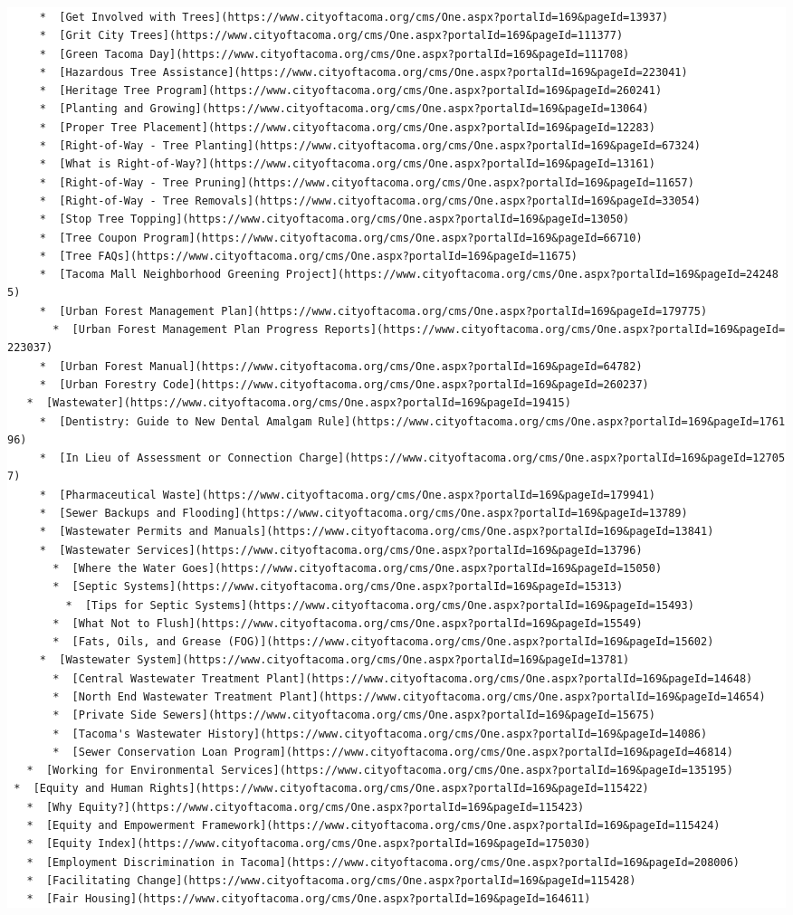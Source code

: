          *  [Get Involved with Trees](https://www.cityoftacoma.org/cms/One.aspx?portalId=169&pageId=13937) 
         *  [Grit City Trees](https://www.cityoftacoma.org/cms/One.aspx?portalId=169&pageId=111377) 
         *  [Green Tacoma Day](https://www.cityoftacoma.org/cms/One.aspx?portalId=169&pageId=111708) 
         *  [Hazardous Tree Assistance](https://www.cityoftacoma.org/cms/One.aspx?portalId=169&pageId=223041) 
         *  [Heritage Tree Program](https://www.cityoftacoma.org/cms/One.aspx?portalId=169&pageId=260241) 
         *  [Planting and Growing](https://www.cityoftacoma.org/cms/One.aspx?portalId=169&pageId=13064) 
         *  [Proper Tree Placement](https://www.cityoftacoma.org/cms/One.aspx?portalId=169&pageId=12283) 
         *  [Right-of-Way - Tree Planting](https://www.cityoftacoma.org/cms/One.aspx?portalId=169&pageId=67324) 
         *  [What is Right-of-Way?](https://www.cityoftacoma.org/cms/One.aspx?portalId=169&pageId=13161) 
         *  [Right-of-Way - Tree Pruning](https://www.cityoftacoma.org/cms/One.aspx?portalId=169&pageId=11657) 
         *  [Right-of-Way - Tree Removals](https://www.cityoftacoma.org/cms/One.aspx?portalId=169&pageId=33054) 
         *  [Stop Tree Topping](https://www.cityoftacoma.org/cms/One.aspx?portalId=169&pageId=13050) 
         *  [Tree Coupon Program](https://www.cityoftacoma.org/cms/One.aspx?portalId=169&pageId=66710) 
         *  [Tree FAQs](https://www.cityoftacoma.org/cms/One.aspx?portalId=169&pageId=11675) 
         *  [Tacoma Mall Neighborhood Greening Project](https://www.cityoftacoma.org/cms/One.aspx?portalId=169&pageId=242485) 
         *  [Urban Forest Management Plan](https://www.cityoftacoma.org/cms/One.aspx?portalId=169&pageId=179775)  
           *  [Urban Forest Management Plan Progress Reports](https://www.cityoftacoma.org/cms/One.aspx?portalId=169&pageId=223037)  
         *  [Urban Forest Manual](https://www.cityoftacoma.org/cms/One.aspx?portalId=169&pageId=64782) 
         *  [Urban Forestry Code](https://www.cityoftacoma.org/cms/One.aspx?portalId=169&pageId=260237)  
       *  [Wastewater](https://www.cityoftacoma.org/cms/One.aspx?portalId=169&pageId=19415)  
         *  [Dentistry: Guide to New Dental Amalgam Rule](https://www.cityoftacoma.org/cms/One.aspx?portalId=169&pageId=176196) 
         *  [In Lieu of Assessment or Connection Charge](https://www.cityoftacoma.org/cms/One.aspx?portalId=169&pageId=127057) 
         *  [Pharmaceutical Waste](https://www.cityoftacoma.org/cms/One.aspx?portalId=169&pageId=179941) 
         *  [Sewer Backups and Flooding](https://www.cityoftacoma.org/cms/One.aspx?portalId=169&pageId=13789) 
         *  [Wastewater Permits and Manuals](https://www.cityoftacoma.org/cms/One.aspx?portalId=169&pageId=13841) 
         *  [Wastewater Services](https://www.cityoftacoma.org/cms/One.aspx?portalId=169&pageId=13796)  
           *  [Where the Water Goes](https://www.cityoftacoma.org/cms/One.aspx?portalId=169&pageId=15050) 
           *  [Septic Systems](https://www.cityoftacoma.org/cms/One.aspx?portalId=169&pageId=15313)  
             *  [Tips for Septic Systems](https://www.cityoftacoma.org/cms/One.aspx?portalId=169&pageId=15493)  
           *  [What Not to Flush](https://www.cityoftacoma.org/cms/One.aspx?portalId=169&pageId=15549) 
           *  [Fats, Oils, and Grease (FOG)](https://www.cityoftacoma.org/cms/One.aspx?portalId=169&pageId=15602)  
         *  [Wastewater System](https://www.cityoftacoma.org/cms/One.aspx?portalId=169&pageId=13781)  
           *  [Central Wastewater Treatment Plant](https://www.cityoftacoma.org/cms/One.aspx?portalId=169&pageId=14648) 
           *  [North End Wastewater Treatment Plant](https://www.cityoftacoma.org/cms/One.aspx?portalId=169&pageId=14654) 
           *  [Private Side Sewers](https://www.cityoftacoma.org/cms/One.aspx?portalId=169&pageId=15675) 
           *  [Tacoma's Wastewater History](https://www.cityoftacoma.org/cms/One.aspx?portalId=169&pageId=14086) 
           *  [Sewer Conservation Loan Program](https://www.cityoftacoma.org/cms/One.aspx?portalId=169&pageId=46814)  
       *  [Working for Environmental Services](https://www.cityoftacoma.org/cms/One.aspx?portalId=169&pageId=135195)  
     *  [Equity and Human Rights](https://www.cityoftacoma.org/cms/One.aspx?portalId=169&pageId=115422)  
       *  [Why Equity?](https://www.cityoftacoma.org/cms/One.aspx?portalId=169&pageId=115423) 
       *  [Equity and Empowerment Framework](https://www.cityoftacoma.org/cms/One.aspx?portalId=169&pageId=115424) 
       *  [Equity Index](https://www.cityoftacoma.org/cms/One.aspx?portalId=169&pageId=175030) 
       *  [Employment Discrimination in Tacoma](https://www.cityoftacoma.org/cms/One.aspx?portalId=169&pageId=208006) 
       *  [Facilitating Change](https://www.cityoftacoma.org/cms/One.aspx?portalId=169&pageId=115428) 
       *  [Fair Housing](https://www.cityoftacoma.org/cms/One.aspx?portalId=169&pageId=164611) 
